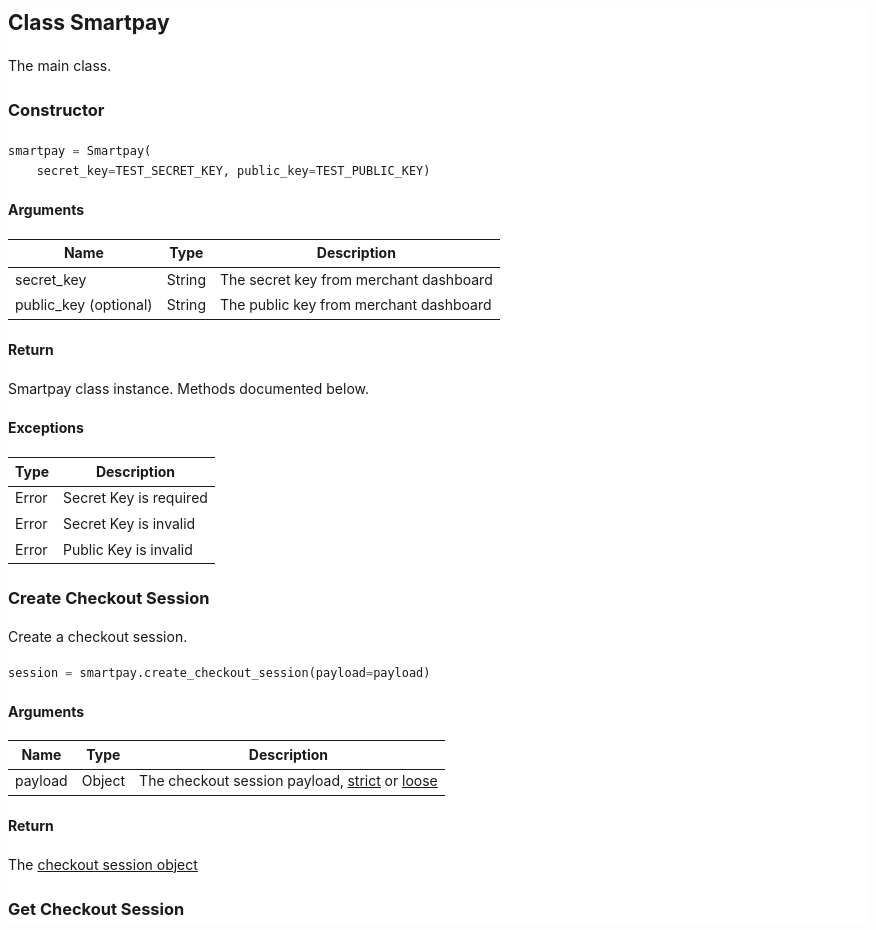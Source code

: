## Class Smartpay

The main class.

### Constructor

```python
smartpay = Smartpay(
    secret_key=TEST_SECRET_KEY, public_key=TEST_PUBLIC_KEY)
```

#### Arguments

| Name                  | Type   | Description                            |
| --------------------- | ------ | -------------------------------------- |
| secret_key            | String | The secret key from merchant dashboard |
| public_key (optional) | String | The public key from merchant dashboard |

#### Return

Smartpay class instance. Methods documented below.

#### Exceptions

| Type  | Description            |
| ----- | ---------------------- |
| Error | Secret Key is required |
| Error | Secret Key is invalid  |
| Error | Public Key is invalid  |

### Create Checkout Session

Create a checkout session.

```python
session = smartpay.create_checkout_session(payload=payload)
```

#### Arguments

| Name    | Type   | Description                                                                      |
| ------- | ------ | -------------------------------------------------------------------------------- |
| payload | Object | The checkout session payload, [strict][strict-payload] or [loose][loose-payload] |

[strict-payload]: https://ja.docs.smartpay.co/reference/create-a-checkout-session
[loose-payload]: https://github.com/smartpay-co/sdk-node/blob/main/docs/SimpleCheckoutSession.md

#### Return

The [checkout session object][]

### Get Checkout Session


[order payload]: https://en.docs.smartpay.co/reference/create-order
[checkout session object]: https://en.docs.smartpay.co/reference/the-checkout-session-object
[order object]: https://en.docs.smartpay.co/reference/the-order-object
[payment object]: https://en.docs.smartpay.co/reference/the-payment-object
[refund object]: https://en.docs.smartpay.co/reference/the-refund-object
[webhook endpoint object]: https://en.docs.smartpay.co/reference/the-webhook-endpoint-object
[coupon object]: https://en.docs.smartpay.co/reference/the-coupon-object
[promotion code object]: https://en.docs.smartpay.co/reference/the-promotion-code-object
[token object]: https://en.docs.smartpay.co/reference/the-token-object
[capture]: https://en.docs.smartpay.co/docs/capture-an-order#using-the-smartpay-api
[refund]: https://en.docs.smartpay.co/docs/refund-a-purchase#using-the-smartpay-api
[collection]: #collection
[common exceptions]: #common-exceptions